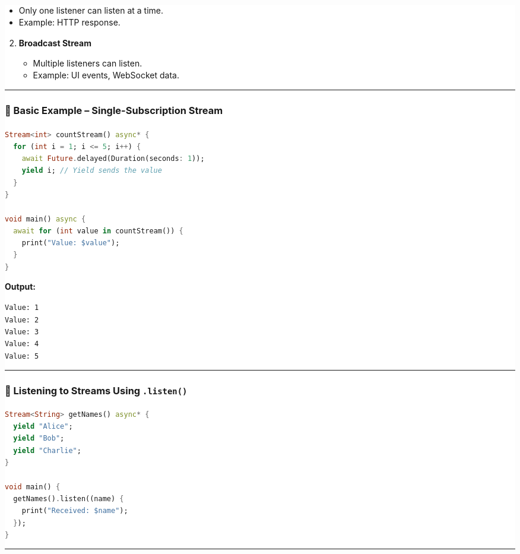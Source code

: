    * Only one listener can listen at a time.
   * Example: HTTP response.

2. **Broadcast Stream**

   * Multiple listeners can listen.
   * Example: UI events, WebSocket data.

---

### 🔹 Basic Example – Single-Subscription Stream

```dart
Stream<int> countStream() async* {
  for (int i = 1; i <= 5; i++) {
    await Future.delayed(Duration(seconds: 1));
    yield i; // Yield sends the value
  }
}

void main() async {
  await for (int value in countStream()) {
    print("Value: $value");
  }
}
```

**Output:**

```
Value: 1
Value: 2
Value: 3
Value: 4
Value: 5
```

---

### 🔹 Listening to Streams Using `.listen()`

```dart
Stream<String> getNames() async* {
  yield "Alice";
  yield "Bob";
  yield "Charlie";
}

void main() {
  getNames().listen((name) {
    print("Received: $name");
  });
}
```

---